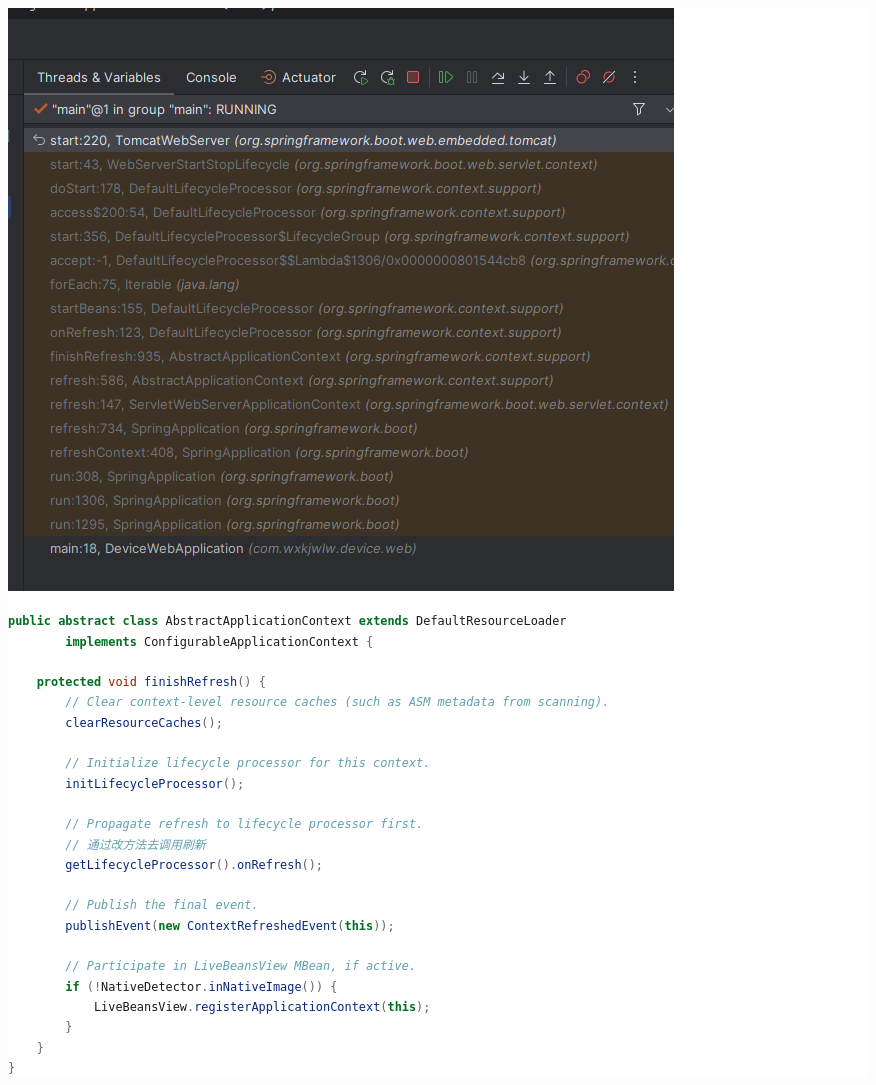 ![image-20240731194656529](pic/02-springboot/image-20240731194656529.png)

```java
public abstract class AbstractApplicationContext extends DefaultResourceLoader
		implements ConfigurableApplicationContext {
    	
    protected void finishRefresh() {
		// Clear context-level resource caches (such as ASM metadata from scanning).
		clearResourceCaches();

		// Initialize lifecycle processor for this context.
		initLifecycleProcessor();

		// Propagate refresh to lifecycle processor first.
        // 通过改方法去调用刷新
		getLifecycleProcessor().onRefresh();

		// Publish the final event.
		publishEvent(new ContextRefreshedEvent(this));

		// Participate in LiveBeansView MBean, if active.
		if (!NativeDetector.inNativeImage()) {
			LiveBeansView.registerApplicationContext(this);
		}
	}
}

```
